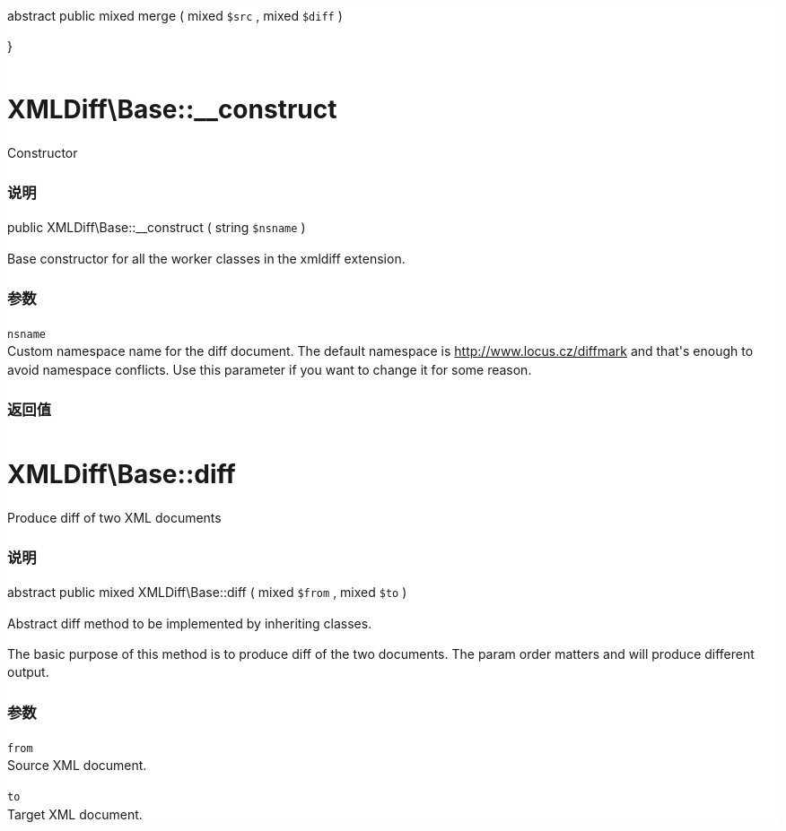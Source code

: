 <span class="modifier">abstract</span> <span
class="modifier">public</span> <span class="type">mixed</span> <span
class="methodname">merge</span> ( <span class="methodparam"><span
class="type">mixed</span> `$src`</span> , <span
class="methodparam"><span class="type">mixed</span> `$diff`</span> )

}

XMLDiff\\Base::\_\_construct
============================

Constructor

### 说明

<span class="modifier">public</span> <span
class="methodname">XMLDiff\\Base::\_\_construct</span> ( <span
class="methodparam"><span class="type">string</span> `$nsname`</span> )

Base constructor for all the worker classes in the xmldiff extension.

### 参数

`nsname`  
Custom namespace name for the diff document. The default namespace is
http://www.locus.cz/diffmark and that's enough to avoid namespace
conflicts. Use this parameter if you want to change it for some reason.

### 返回值

XMLDiff\\Base::diff
===================

Produce diff of two XML documents

### 说明

<span class="modifier">abstract</span> <span
class="modifier">public</span> <span class="type">mixed</span> <span
class="methodname">XMLDiff\\Base::diff</span> ( <span
class="methodparam"><span class="type">mixed</span> `$from`</span> ,
<span class="methodparam"><span class="type">mixed</span> `$to`</span> )

Abstract diff method to be implemented by inheriting classes.

The basic purpose of this method is to produce diff of the two
documents. The param order matters and will produce different output.

### 参数

`from`  
Source XML document.

`to`  
Target XML document.
